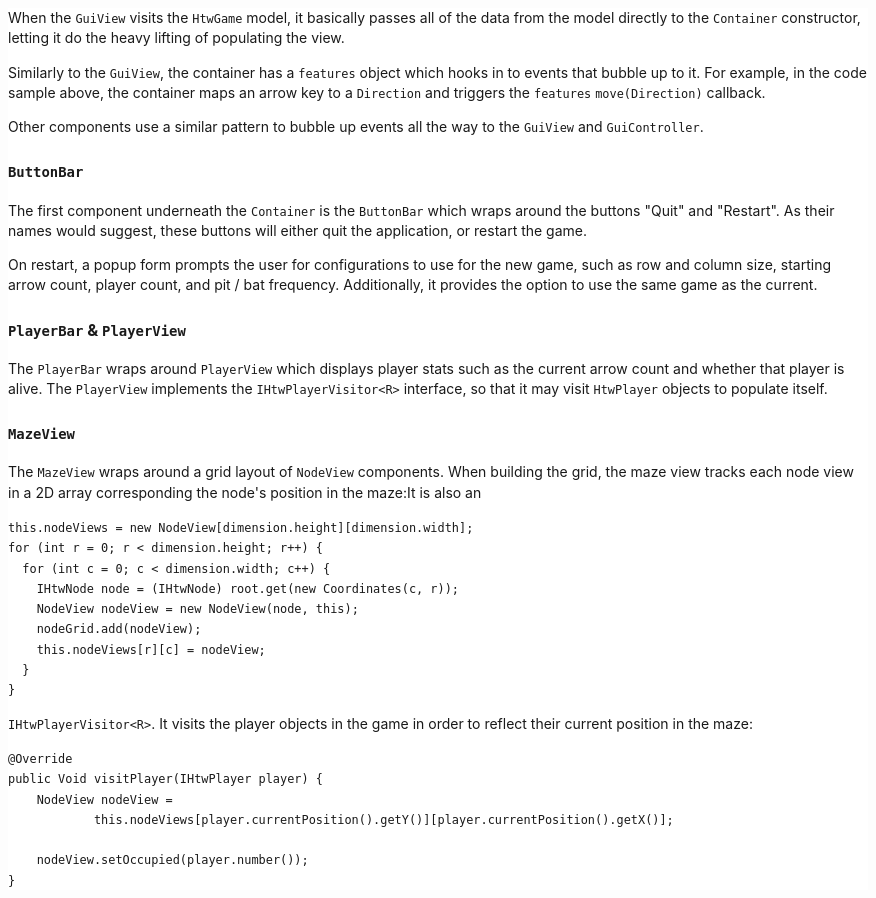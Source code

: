 When the `GuiView` visits the `HtwGame` model, it basically passes all of the data
from the model directly to the `Container` constructor, letting it do the heavy lifting of
populating the view.

Similarly to the `GuiView`, the container has a `features` object which hooks in to events
that bubble up to it. For example, in the code sample above, the container maps an arrow
key to a `Direction` and triggers the `features` `move(Direction)` callback.

Other components use a similar pattern to bubble up events all the way to the `GuiView` and
`GuiController`.

### `ButtonBar`

The first component underneath the `Container` is the `ButtonBar` which wraps around the
buttons "Quit" and "Restart". As their names would suggest, these buttons will either quit
the application, or restart the game.

On restart, a popup form prompts the user for configurations to use for the new game, such as
row and column size, starting arrow count, player count, and pit / bat frequency. Additionally,
it provides the option to use the same game as the current.

### `PlayerBar` & `PlayerView`

The `PlayerBar` wraps around `PlayerView` which displays player stats such as the current arrow
count and whether that player is alive. The `PlayerView` implements the `IHtwPlayerVisitor<R>`
interface, so that it may visit `HtwPlayer` objects to populate itself.

### `MazeView`

The `MazeView` wraps around a grid layout of `NodeView` components. When building the grid,
the maze view tracks each node view in a 2D array corresponding the node's position in the maze:It is also an
```
this.nodeViews = new NodeView[dimension.height][dimension.width];
for (int r = 0; r < dimension.height; r++) {
  for (int c = 0; c < dimension.width; c++) {
    IHtwNode node = (IHtwNode) root.get(new Coordinates(c, r));
    NodeView nodeView = new NodeView(node, this);
    nodeGrid.add(nodeView);
    this.nodeViews[r][c] = nodeView;
  }
}
```

`IHtwPlayerVisitor<R>`. It visits the player objects in the game in order to reflect their
current position in the maze:
```
@Override
public Void visitPlayer(IHtwPlayer player) {
    NodeView nodeView =
            this.nodeViews[player.currentPosition().getY()][player.currentPosition().getX()];

    nodeView.setOccupied(player.number());
}
```
